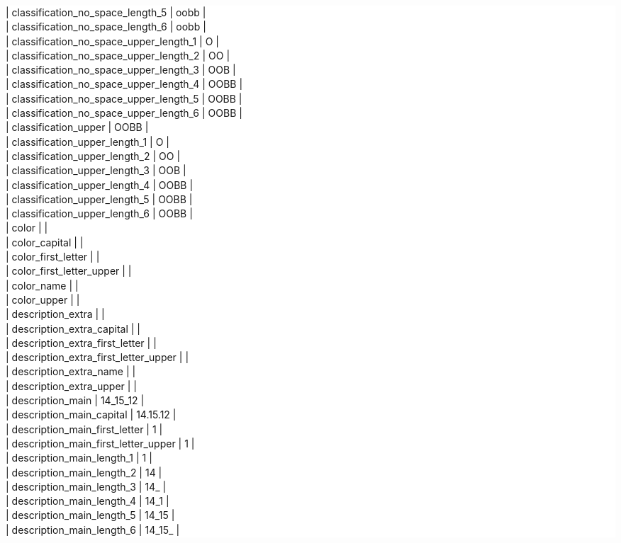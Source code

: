 | classification_no_space_length_5 | oobb |  
| classification_no_space_length_6 | oobb |  
| classification_no_space_upper_length_1 | O |  
| classification_no_space_upper_length_2 | OO |  
| classification_no_space_upper_length_3 | OOB |  
| classification_no_space_upper_length_4 | OOBB |  
| classification_no_space_upper_length_5 | OOBB |  
| classification_no_space_upper_length_6 | OOBB |  
| classification_upper | OOBB |  
| classification_upper_length_1 | O |  
| classification_upper_length_2 | OO |  
| classification_upper_length_3 | OOB |  
| classification_upper_length_4 | OOBB |  
| classification_upper_length_5 | OOBB |  
| classification_upper_length_6 | OOBB |  
| color |  |  
| color_capital |  |  
| color_first_letter |  |  
| color_first_letter_upper |  |  
| color_name |  |  
| color_upper |  |  
| description_extra |  |  
| description_extra_capital |  |  
| description_extra_first_letter |  |  
| description_extra_first_letter_upper |  |  
| description_extra_name |  |  
| description_extra_upper |  |  
| description_main | 14_15_12 |  
| description_main_capital | 14.15.12 |  
| description_main_first_letter | 1 |  
| description_main_first_letter_upper | 1 |  
| description_main_length_1 | 1 |  
| description_main_length_2 | 14 |  
| description_main_length_3 | 14_ |  
| description_main_length_4 | 14_1 |  
| description_main_length_5 | 14_15 |  
| description_main_length_6 | 14_15_ |  